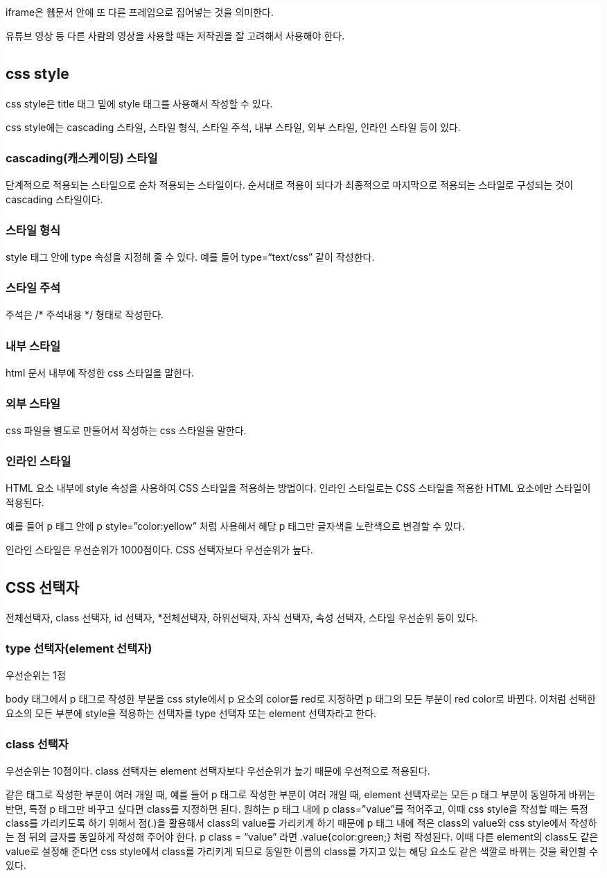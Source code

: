 iframe은 웹문서 안에 또 다른 프레임으로 집어넣는 것을 의미한다.

유튜브 영상 등 다른 사람의 영상을 사용할 때는 저작권을 잘 고려해서 사용해야 한다.

## css style

css style은 title 태그 밑에 style 태그를 사용해서 작성할 수 있다.

css style에는 cascading 스타일, 스타일 형식, 스타일 주석, 내부 스타일, 외부 스타일, 인라인 스타일 등이 있다.

### cascading(캐스케이딩) 스타일

단계적으로 적용되는 스타일으로 순차 적용되는 스타일이다. 순서대로 적용이 되다가 최종적으로 마지막으로 적용되는 스타일로 구성되는 것이 cascading 스타일이다.

### 스타일 형식

style 태그 안에 type 속성을 지정해 줄 수 있다. 예를 들어 type=“text/css” 같이 작성한다.

### 스타일 주석

주석은 /* 주석내용 */ 형태로 작성한다.

### 내부 스타일

html 문서 내부에 작성한 css 스타일을 말한다.

### 외부 스타일

css 파일을 별도로 만들어서 작성하는 css 스타일을 말한다.

### 인라인 스타일

HTML 요소 내부에 style 속성을 사용하여 CSS 스타일을 적용하는 방법이다. 인라인 스타일로는 CSS 스타일을 적용한 HTML 요소에만 스타일이 적용된다.

예를 들어 p 태그 안에 p style=”color:yellow” 처럼 사용해서 해당 p 태그만 글자색을 노란색으로 변경할 수 있다.

인라인 스타일은 우선순위가 1000점이다. CSS 선택자보다 우선순위가 높다.

## CSS 선택자

전체선택자, class 선택자, id 선택자, *전체선택자, 하위선택자, 자식 선택자, 속성 선택자, 스타일 우선순위 등이 있다.

### type 선택자(element 선택자)

우선순위는 1점

body 태그에서 p 태그로 작성한 부분을 css style에서 p 요소의 color를 red로 지정하면 p 태그의 모든 부분이 red color로 바뀐다. 이처럼 선택한 요소의 모든 부분에 style을 적용하는 선택자를 type 선택자 또는 element 선택자라고 한다.

### class 선택자

우선순위는 10점이다. class 선택자는 element 선택자보다 우선순위가 높기 때문에 우선적으로 적용된다.

같은 태그로 작성한 부분이 여러 개일 때, 예를 들어 p 태그로 작성한 부분이 여러 개일 때, element 선택자로는 모든 p 태그 부분이 동일하게 바뀌는 반면, 특정 p 태그만 바꾸고 싶다면 class를 지정하면 된다. 원하는 p 태그 내에 p class=”value”를 적어주고, 이때 css style을 작성할 때는 특정 class를 가리키도록 하기 위해서 점(.)을 활용해서 class의 value를 가리키게 하기 때문에 p 태그 내에 적은 class의 value와 css style에서 작성하는 점 뒤의 글자를 동일하게 작성해 주어야 한다.
p class = “value” 라면 .value{color:green;} 처럼 작성된다. 이때 다른 element의 class도 같은 value로 설정해 준다면 css style에서 class를 가리키게 되므로 동일한 이름의 class를 가지고 있는 해당 요소도 같은 색깔로 바뀌는 것을 확인할 수 있다.
